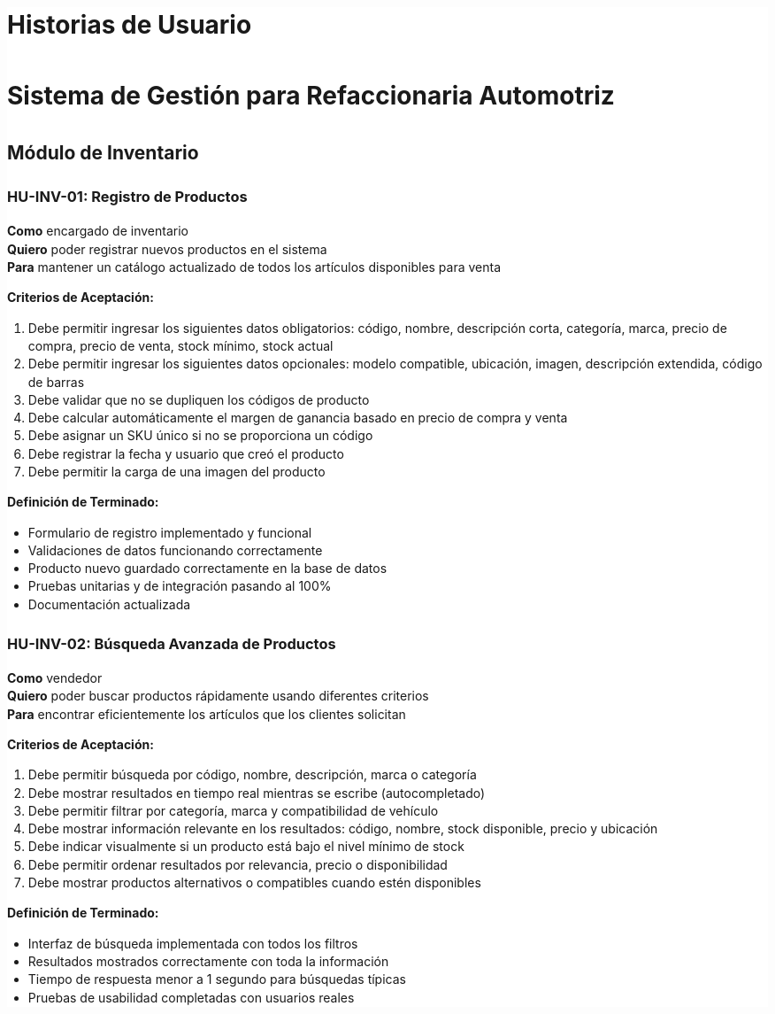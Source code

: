 # Historias de Usuario
# Sistema de Gestión para Refaccionaria Automotriz

## Módulo de Inventario

### HU-INV-01: Registro de Productos
**Como** encargado de inventario  
**Quiero** poder registrar nuevos productos en el sistema  
**Para** mantener un catálogo actualizado de todos los artículos disponibles para venta

**Criterios de Aceptación:**
1. Debe permitir ingresar los siguientes datos obligatorios: código, nombre, descripción corta, categoría, marca, precio de compra, precio de venta, stock mínimo, stock actual
2. Debe permitir ingresar los siguientes datos opcionales: modelo compatible, ubicación, imagen, descripción extendida, código de barras
3. Debe validar que no se dupliquen los códigos de producto
4. Debe calcular automáticamente el margen de ganancia basado en precio de compra y venta
5. Debe asignar un SKU único si no se proporciona un código
6. Debe registrar la fecha y usuario que creó el producto
7. Debe permitir la carga de una imagen del producto

**Definición de Terminado:**
- Formulario de registro implementado y funcional
- Validaciones de datos funcionando correctamente
- Producto nuevo guardado correctamente en la base de datos
- Pruebas unitarias y de integración pasando al 100%
- Documentación actualizada

### HU-INV-02: Búsqueda Avanzada de Productos
**Como** vendedor  
**Quiero** poder buscar productos rápidamente usando diferentes criterios  
**Para** encontrar eficientemente los artículos que los clientes solicitan

**Criterios de Aceptación:**
1. Debe permitir búsqueda por código, nombre, descripción, marca o categoría
2. Debe mostrar resultados en tiempo real mientras se escribe (autocompletado)
3. Debe permitir filtrar por categoría, marca y compatibilidad de vehículo
4. Debe mostrar información relevante en los resultados: código, nombre, stock disponible, precio y ubicación
5. Debe indicar visualmente si un producto está bajo el nivel mínimo de stock
6. Debe permitir ordenar resultados por relevancia, precio o disponibilidad
7. Debe mostrar productos alternativos o compatibles cuando estén disponibles

**Definición de Terminado:**
- Interfaz de búsqueda implementada con todos los filtros
- Resultados mostrados correctamente con toda la información
- Tiempo de respuesta menor a 1 segundo para búsquedas típicas
- Pruebas de usabilidad completadas con usuarios reales
